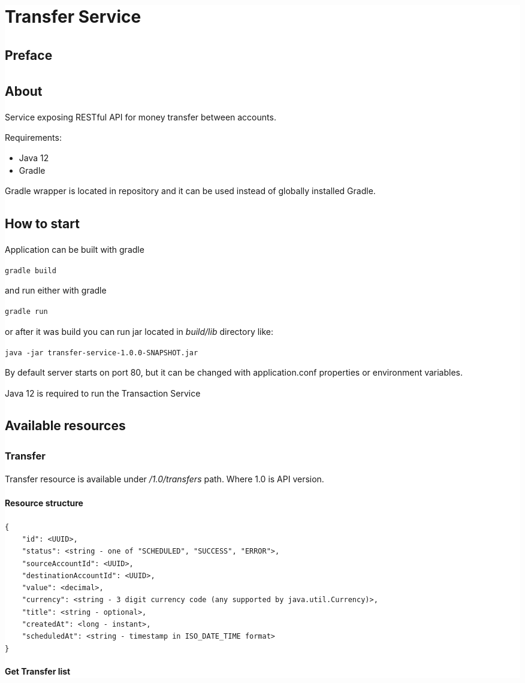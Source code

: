 # Transfer Service

## Preface


## About
Service exposing RESTful API for money transfer between accounts.

Requirements:
* Java 12
* Gradle

<aside class="warning">
Gradle wrapper is located in repository and it can be used instead of globally installed Gradle.
</aside>

## How to start
 
Application can be built with gradle
  
    gradle build
    
and run either with gradle
    
    gradle run
    
or after it was build you can run jar located in _build/lib_ directory like:

    java -jar transfer-service-1.0.0-SNAPSHOT.jar
    
By default server starts on port 80, but it can be changed with application.conf properties or environment variables. 
<aside class="warning">
Java 12 is required to run the Transaction Service
</aside>


## Available resources
### Transfer
Transfer resource is available under _/1.0/transfers_ path. Where 1.0 is API version.
#### Resource structure
    {
        "id": <UUID>,
        "status": <string - one of "SCHEDULED", "SUCCESS", "ERROR">,
        "sourceAccountId": <UUID>,
        "destinationAccountId": <UUID>,
        "value": <decimal>,
        "currency": <string - 3 digit currency code (any supported by java.util.Currency)>,
        "title": <string - optional>,
        "createdAt": <long - instant>,
        "scheduledAt": <string - timestamp in ISO_DATE_TIME format>
    }
#### Get Transfer list
